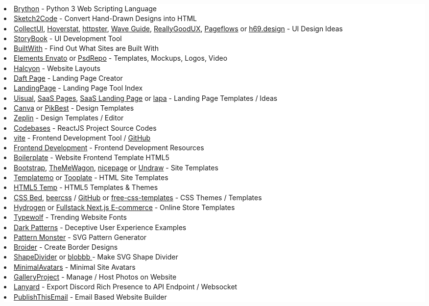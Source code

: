<li><a href="https://brython.info/" rel="nofollow">Brython</a> - Python 3 Web Scripting Language</li>
<li><a href="https://sketch2code.azurewebsites.net/" rel="nofollow">Sketch2Code</a> - Convert Hand-Drawn Designs into HTML</li>
<li><a href="https://collectui.com/" rel="nofollow">CollectUI</a>, <a href="https://www.hoverstat.es/" rel="nofollow">Hoverstat</a>, <a href="https://httpster.net/" rel="nofollow">httpster</a>, <a href="https://www.waveguide.io/" rel="nofollow">Wave Guide</a>, <a href="https://www.reallygoodux.io/" rel="nofollow">ReallyGoodUX</a>, <a href="https://pageflows.com/" rel="nofollow">Pageflows</a> or <a href="https://www.h69.design/" rel="nofollow">h69.design</a> - UI Design Ideas</li>
<li><a href="https://storybook.js.org/" rel="nofollow">StoryBook</a> - UI Development Tool</li>
<li><a href="https://builtwith.com/" rel="nofollow">BuiltWith</a> - Find Out What Sites are Built With</li>
<li><a href="https://qltien.com/elements/getcode/babiato.html" rel="nofollow">Elements Envato</a> or <a href="https://psdrepo.com/" rel="nofollow">PsdRepo</a> - Templates, Mockups, Logos, Video</li>
<li><a href="https://halcyon.candyrain.org/LAYOUTS/mind/index.html" rel="nofollow">Halcyon</a> - Website Layouts</li>
<li><a href="https://daftpage.com/" rel="nofollow">Daft Page</a> - Landing Page Creator</li>
<li><a href="https://landingpage.fyi/index.html" rel="nofollow">LandingPage</a> - Landing Page Tool Index</li>
<li><a href="https://uisual.com/" rel="nofollow">Uisual</a>, <a href="https://saaspages.xyz/" rel="nofollow">SaaS Pages</a>, <a href="https://saaslandingpage.com/" rel="nofollow">SaaS Landing Page</a> or <a href="https://www.lapa.ninja/" rel="nofollow">lapa</a> - Landing Page Templates / Ideas</li>
<li><a href="https://www.canva.com/" rel="nofollow">Canva</a> or <a href="https://pikbest.com/" rel="nofollow">PikBest</a> - Design Templates
<li><a href="https://zeplin.io/" rel="nofollow">Zeplin</a> - Design Templates / Editor</li>
<li><a href="https://github.com/reacttips-dev/codebases" rel="nofollow">Codebases</a> - ReactJS Project Source Codes</li>
<li><a href="https://vitejs.dev/" rel="nofollow">vite</a> - Frontend Development Tool / <a href="https://github.com/vitejs/vite" rel="nofollow">GitHub</a></li>
<li><a href="https://github.com/dypsilon/frontend-dev-bookmarks" rel="nofollow">Frontend Development</a> - Frontend Development Resources</li>
<li><a href="https://github.com/h5bp/html5-boilerplate" rel="nofollow">Boilerplate</a> - Website Frontend Template HTML5</li>
<li><a href="https://bootstrapmade.com/" rel="nofollow">Bootstrap</a>, <a href="https://themewagon.com/" rel="nofollow">TheMeWagon</a>, <a href="https://nicepage.com/website-templates" rel="nofollow">nicepage</a> or <a href="https://evie.undraw.co/" rel="nofollow">Undraw</a>  - Site Templates</li>
<li><a href="https://www.templatemo.com/" rel="nofollow">Templatemo</a> or <a href="https://www.tooplate.com/" rel="nofollow">Tooplate</a> - HTML Site Templates</li>
<li><a href="https://rentry.co/HTML5Temp" rel="nofollow">HTML5 Temp</a> - HTML5 Templates &amp; Themes</li>
<li><a href="https://www.cssbed.com/" rel="nofollow">CSS Bed</a>, <a href="https://www.beercss.com/" rel="nofollow">beercss</a> / <a href="https://github.com/beercss/beercss" rel="nofollow">GitHub</a> or <a href="https://www.free-css.com/free-css-templates" rel="nofollow">free-css-templates</a> - CSS Themes / Templates</li>
<li><a href="https://github.com/Shopify/hydrogen" rel="nofollow">Hydrogen</a> or <a href="https://github.com/olafsulich/fullstack-nextjs-ecommerce" rel="nofollow">Fullstack Next.js E-commerce</a> - Online Store Templates</li>
<li><a href="https://www.typewolf.com/" rel="nofollow">Typewolf</a> - Trending Website Fonts</li>
<li><a href="https://www.darkpatterns.org/" rel="nofollow">Dark Patterns</a> - Deceptive User Experience Examples </li>
<li><a href="https://pattern.monster/" rel="nofollow">Pattern Monster</a> - SVG Pattern Generator</li>
<li><a href="https://maxbittker.github.io/broider/" rel="nofollow">Broider</a> - Create Border Designs</li>
<li><a href="https://www.shapedivider.app/" rel="nofollow">ShapeDivider</a> or <a href="https://www.blobbb.fun/" rel="nofollow">blobbb </a>- Make SVG Shape Divider</li>
<li><a href="https://minimalavatars.com/" rel="nofollow">MinimalAvatars</a> - Minimal Site Avatars</li>
<li><a href="http://galleryproject.org/" rel="nofollow">GalleryProject</a> - Manage / Host Photos on Website </li>
<li><a href="https://github.com/Phineas/lanyard" rel="nofollow">Lanyard</a> - Export Discord Rich Presence to API Endpoint / Websocket </li>
<li><a href="https://www.publishthis.email/" rel="nofollow">PublishThisEmail</a> - Email Based Website Builder</li>